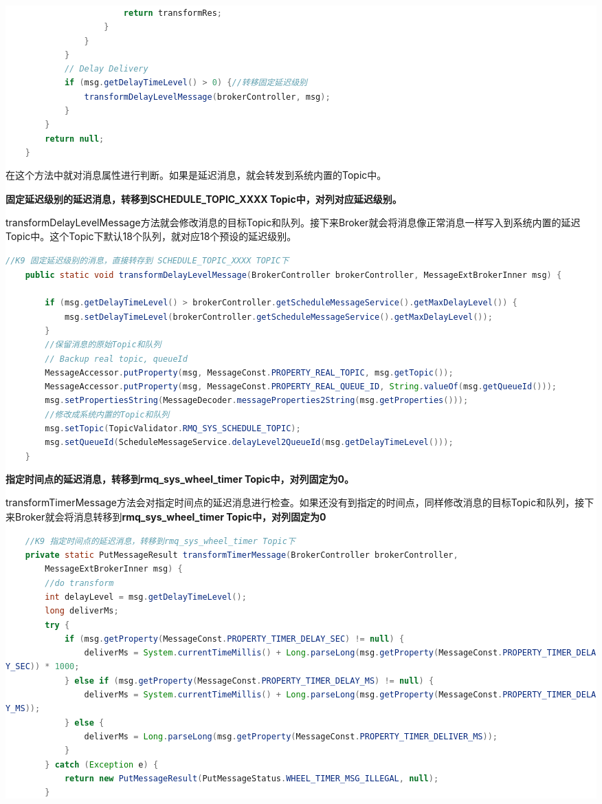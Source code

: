 ```java
                        return transformRes;
                    }
                }
            }
            // Delay Delivery
            if (msg.getDelayTimeLevel() > 0) {//转移固定延迟级别
                transformDelayLevelMessage(brokerController, msg);
            }
        }
        return null;
    }
```

&#x9;在这个方法中就对消息属性进行判断。如果是延迟消息，就会转发到系统内置的Topic中。

&#x9;**固定延迟级别的延迟消息，转移到SCHEDULE\_TOPIC\_XXXX Topic中，对列对应延迟级别。**

&#x20;	transformDelayLevelMessage方法就会修改消息的目标Topic和队列。接下来Broker就会将消息像正常消息一样写入到系统内置的延迟Topic中。这个Topic下默认18个队列，就对应18个预设的延迟级别。

```java
//K9 固定延迟级别的消息，直接转存到 SCHEDULE_TOPIC_XXXX TOPIC下
    public static void transformDelayLevelMessage(BrokerController brokerController, MessageExtBrokerInner msg) {

        if (msg.getDelayTimeLevel() > brokerController.getScheduleMessageService().getMaxDelayLevel()) {
            msg.setDelayTimeLevel(brokerController.getScheduleMessageService().getMaxDelayLevel());
        }
        //保留消息的原始Topic和队列
        // Backup real topic, queueId
        MessageAccessor.putProperty(msg, MessageConst.PROPERTY_REAL_TOPIC, msg.getTopic());
        MessageAccessor.putProperty(msg, MessageConst.PROPERTY_REAL_QUEUE_ID, String.valueOf(msg.getQueueId()));
        msg.setPropertiesString(MessageDecoder.messageProperties2String(msg.getProperties()));
        //修改成系统内置的Topic和队列
        msg.setTopic(TopicValidator.RMQ_SYS_SCHEDULE_TOPIC);
        msg.setQueueId(ScheduleMessageService.delayLevel2QueueId(msg.getDelayTimeLevel()));
    }
```

&#x9;**指定时间点的延迟消息，转移到rmq\_sys\_wheel\_timer Topic中，对列固定为0。**

&#x9;transformTimerMessage方法会对指定时间点的延迟消息进行检查。如果还没有到指定的时间点，同样修改消息的目标Topic和队列，接下来Broker就会将消息转移到**rmq\_sys\_wheel\_timer Topic中，对列固定为0**

```java
    //K9 指定时间点的延迟消息，转移到rmq_sys_wheel_timer Topic下
    private static PutMessageResult transformTimerMessage(BrokerController brokerController,
        MessageExtBrokerInner msg) {
        //do transform
        int delayLevel = msg.getDelayTimeLevel();
        long deliverMs;
        try {
            if (msg.getProperty(MessageConst.PROPERTY_TIMER_DELAY_SEC) != null) {
                deliverMs = System.currentTimeMillis() + Long.parseLong(msg.getProperty(MessageConst.PROPERTY_TIMER_DELAY_SEC)) * 1000;
            } else if (msg.getProperty(MessageConst.PROPERTY_TIMER_DELAY_MS) != null) {
                deliverMs = System.currentTimeMillis() + Long.parseLong(msg.getProperty(MessageConst.PROPERTY_TIMER_DELAY_MS));
            } else {
                deliverMs = Long.parseLong(msg.getProperty(MessageConst.PROPERTY_TIMER_DELIVER_MS));
            }
        } catch (Exception e) {
            return new PutMessageResult(PutMessageStatus.WHEEL_TIMER_MSG_ILLEGAL, null);
        }
```